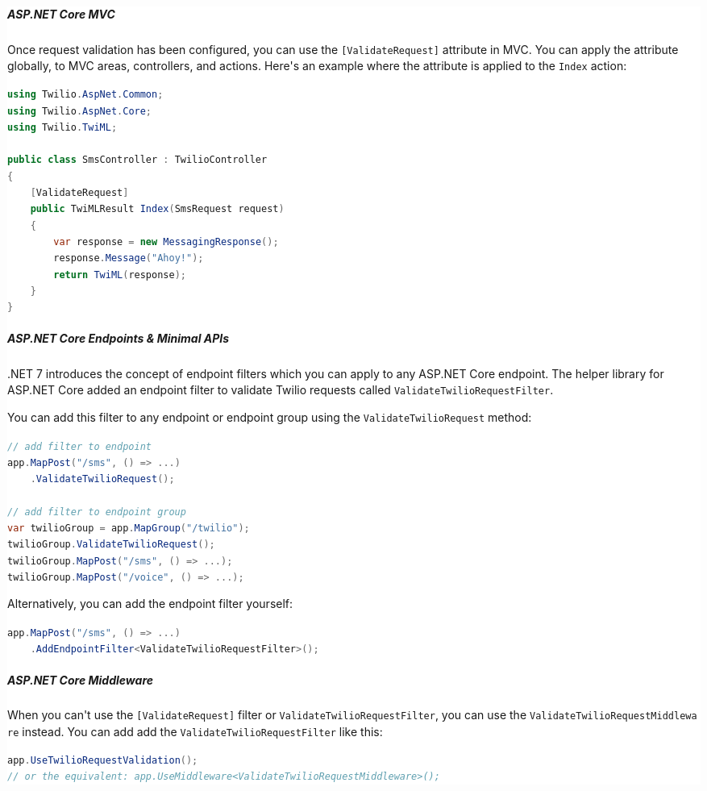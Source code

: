 ##### ASP.NET Core MVC

Once request validation has been configured, you can use the `[ValidateRequest]` attribute in MVC.
You can apply the attribute globally, to MVC areas, controllers, and actions.
Here's an example where the attribute is applied to the `Index` action:

```csharp
using Twilio.AspNet.Common;
using Twilio.AspNet.Core;
using Twilio.TwiML;

public class SmsController : TwilioController
{
    [ValidateRequest]
    public TwiMLResult Index(SmsRequest request)
    {
        var response = new MessagingResponse();
        response.Message("Ahoy!");
        return TwiML(response);
    }
}
```

##### ASP.NET Core Endpoints & Minimal APIs
.NET 7 introduces the concept of endpoint filters which you can apply to any ASP.NET Core endpoint. 
The helper library for ASP.NET Core added an endpoint filter to validate Twilio requests called `ValidateTwilioRequestFilter`.

You can add this filter to any endpoint or endpoint group using the `ValidateTwilioRequest` method:

```csharp
// add filter to endpoint
app.MapPost("/sms", () => ...)
    .ValidateTwilioRequest();
    
// add filter to endpoint group
var twilioGroup = app.MapGroup("/twilio");
twilioGroup.ValidateTwilioRequest();
twilioGroup.MapPost("/sms", () => ...);
twilioGroup.MapPost("/voice", () => ...);
```

Alternatively, you can add the endpoint filter yourself:

```csharp
app.MapPost("/sms", () => ...)
    .AddEndpointFilter<ValidateTwilioRequestFilter>();
```

##### ASP.NET Core Middleware
When you can't use the `[ValidateRequest]` filter or `ValidateTwilioRequestFilter`, you can use the `ValidateTwilioRequestMiddleware` instead.
You can add add the `ValidateTwilioRequestFilter` like this:

```csharp
app.UseTwilioRequestValidation();
// or the equivalent: app.UseMiddleware<ValidateTwilioRequestMiddleware>();
```
